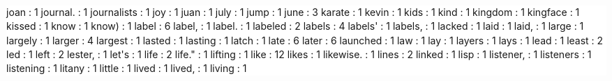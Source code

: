 joan : 1
journal. : 1
journalists : 1
joy : 1
juan : 1
july : 1
jump : 1
june : 3
karate : 1
kevin : 1
kids : 1
kind : 1
kingdom : 1
kingface : 1
kissed : 1
know : 1
know) : 1
label : 6
label, : 1
label. : 1
labeled : 2
labels : 4
labels' : 1
labels, : 1
lacked : 1
laid : 1
laid, : 1
large : 1
largely : 1
larger : 4
largest : 1
lasted : 1
lasting : 1
latch : 1
late : 6
later : 6
launched : 1
law : 1
lay : 1
layers : 1
lays : 1
lead : 1
least : 2
led : 1
left : 2
lester, : 1
let's : 1
life : 2
life." : 1
lifting : 1
like : 12
likes : 1
likewise. : 1
lines : 2
linked : 1
lisp : 1
listener, : 1
listeners : 1
listening : 1
litany : 1
little : 1
lived : 1
lived, : 1
living : 1